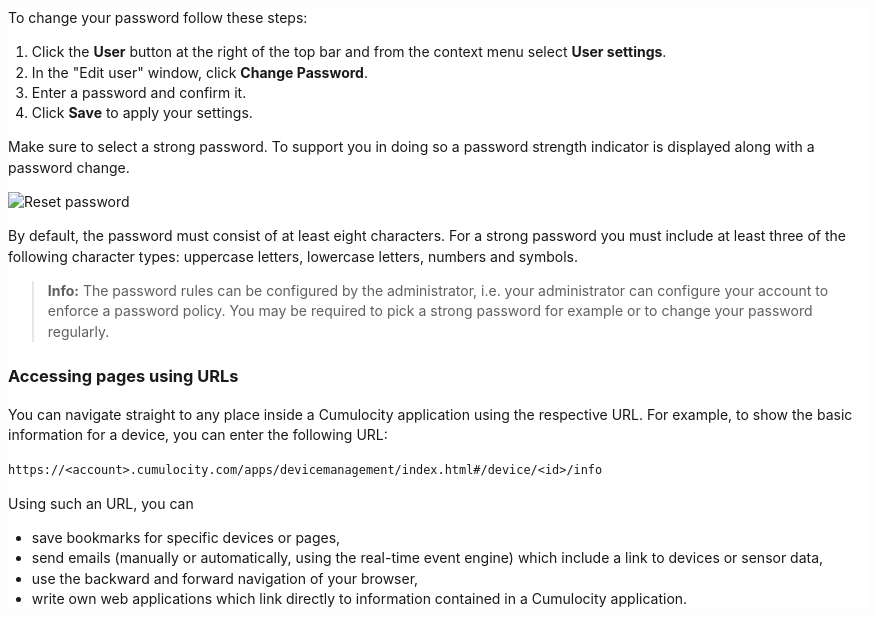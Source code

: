 To change your password follow these steps:

1. Click the **User** button at the right of the top bar and from the context menu select **User settings**. 
2. In the "Edit user" window, click **Change Password**.
3. Enter a password and confirm it.
4. Click **Save** to apply your settings.

Make sure to select a strong password. To support you in doing so a password strength indicator is displayed along with a password change. 

<img src="/guides/users-guide/passwordstrength.png" alt="Reset password" style="max-width: 50%">

By default, the password must consist of at least eight characters. For a strong password you must include at least three of the following character types: uppercase letters, lowercase letters, numbers and symbols. 

> **Info:** The password rules can be configured by the administrator, i.e. your administrator can configure your account to enforce a password policy. You may be required to pick a strong password for example or to change your password regularly.

### <a name="URLs"></a>Accessing pages using URLs

You can navigate straight to any place inside a Cumulocity application using the respective URL. For example, to show the basic information for a device, you can enter the following URL:

	https://<account>.cumulocity.com/apps/devicemanagement/index.html#/device/<id>/info

Using such an URL, you can

  * save bookmarks for specific devices or pages,
  * send emails (manually or automatically, using the real-time event engine) which include a link to devices or sensor data,
  * use the backward and forward navigation of your browser,
  * write own web applications which link directly to information contained in a Cumulocity application.
